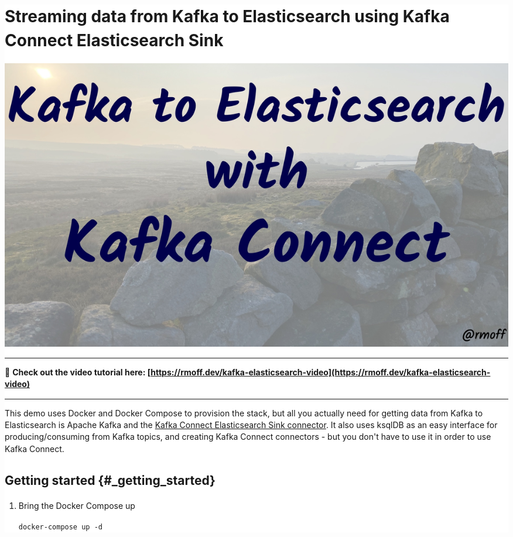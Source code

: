 # Streaming data from Kafka to Elasticsearch using Kafka Connect Elasticsearch Sink


![kafka to elasticsearch cover](kafka-to-elasticsearch-cover.jpg)

------------------------------------------------------------------------

🎥 **Check out the video tutorial here:
[https://rmoff.dev/kafka-elasticsearch-video](https://rmoff.dev/kafka-elasticsearch-video)**

------------------------------------------------------------------------

This demo uses Docker and Docker Compose to provision the stack, but all
you actually need for getting data from Kafka to Elasticsearch is Apache
Kafka and the [Kafka Connect Elasticsearch Sink
connector](https://www.confluent.io/hub/confluentinc/kafka-connect-elasticsearch).
It also uses ksqlDB as an easy interface for producing/consuming from
Kafka topics, and creating Kafka Connect connectors - but you don't have
to use it in order to use Kafka Connect.
## Getting started {#_getting_started}

1.  Bring the Docker Compose up

    ``` highlight
    docker-compose up -d
    ```
